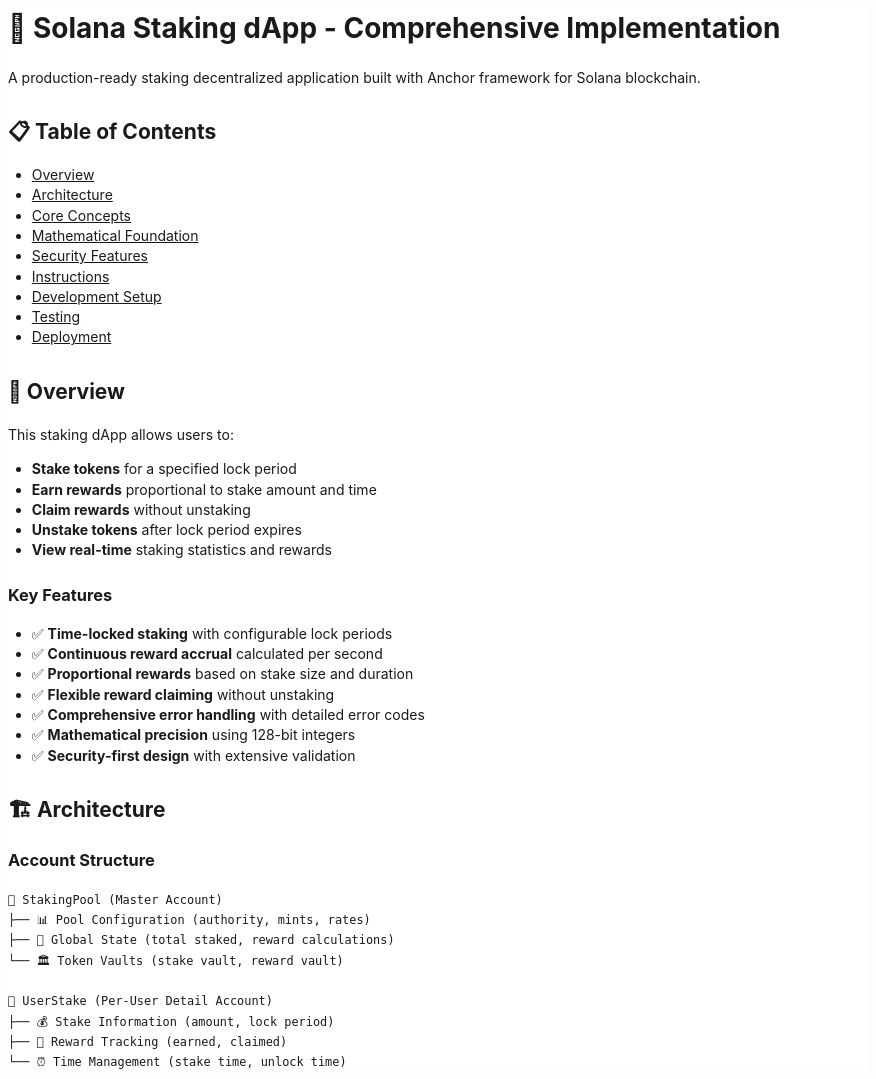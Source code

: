# 🏦 Solana Staking dApp - Comprehensive Implementation

A production-ready staking decentralized application built with Anchor framework for Solana blockchain.

## 📋 Table of Contents
- [Overview](#overview)
- [Architecture](#architecture)
- [Core Concepts](#core-concepts)
- [Mathematical Foundation](#mathematical-foundation)
- [Security Features](#security-features)
- [Instructions](#instructions)
- [Development Setup](#development-setup)
- [Testing](#testing)
- [Deployment](#deployment)

## 🎯 Overview

This staking dApp allows users to:
- **Stake tokens** for a specified lock period
- **Earn rewards** proportional to stake amount and time
- **Claim rewards** without unstaking
- **Unstake tokens** after lock period expires
- **View real-time** staking statistics and rewards

### Key Features
- ✅ **Time-locked staking** with configurable lock periods
- ✅ **Continuous reward accrual** calculated per second
- ✅ **Proportional rewards** based on stake size and duration
- ✅ **Flexible reward claiming** without unstaking
- ✅ **Comprehensive error handling** with detailed error codes
- ✅ **Mathematical precision** using 128-bit integers
- ✅ **Security-first design** with extensive validation

## 🏗️ Architecture

### Account Structure
```
🏦 StakingPool (Master Account)
├── 📊 Pool Configuration (authority, mints, rates)
├── 🔢 Global State (total staked, reward calculations)
└── 🏛️ Token Vaults (stake vault, reward vault)

👤 UserStake (Per-User Detail Account)
├── 💰 Stake Information (amount, lock period)
├── 🎁 Reward Tracking (earned, claimed)
└── ⏰ Time Management (stake time, unlock time)
```
